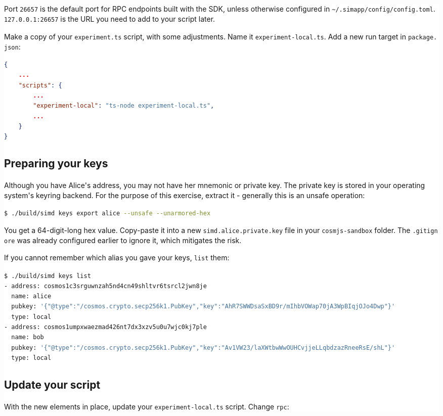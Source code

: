 Port `26657` is the default port for RPC endpoints built with the SDK, unless otherwise configured in `~/.simapp/config/config.toml`. `127.0.0.1:26657` is the URL you need to add to your script later.

Make a copy of your `experiment.ts` script, with some adjustments. Name it `experiment-local.ts`. Add a new run target in `package.json`:

```json [https://github.com/b9lab/cosmjs-sandbox/blob/8466986/package.json#L8]
{
    ...
    "scripts": {
        ...
        "experiment-local": "ts-node experiment-local.ts",
        ...
    }
}
```

## Preparing your keys

Although you have Alice's address, you may not have her mnemonic or private key. The private key is stored in your operating system's keyring backend. For the purpose of this exercise, extract it - generally this is an unsafe operation:

```sh
$ ./build/simd keys export alice --unsafe --unarmored-hex
```

You get a 64-digit-long hex value. Copy-paste it into a new `simd.alice.private.key` file in your `cosmjs-sandbox` folder. The `.gitignore` was already configured earlier to ignore it, which mitigates the risk.

<HighlightBox type="tip">

If you cannot remember which alias you gave your keys, `list` them:

```sh
$ ./build/simd keys list
- address: cosmos1c3srguwnzah5nd4cn49shltvr6tsrcl2jwn8je
  name: alice
  pubkey: '{"@type":"/cosmos.crypto.secp256k1.PubKey","key":"AhR7SWWDsaSxBD9r/mIhbVOWap70jA3WpBIqjOJo4Dwp"}'
  type: local
- address: cosmos1umpxwaezmad426nt7dx3xzv5u0u7wjc0kj7ple
  name: bob
  pubkey: '{"@type":"/cosmos.crypto.secp256k1.PubKey","key":"Av1VW23/laXWtbwWwOUHCvjjeLLqbdzazRneeRsE/shL"}'
  type: local
```

</HighlightBox>

## Update your script

With the new elements in place, update your `experiment-local.ts` script. Change `rpc`:
